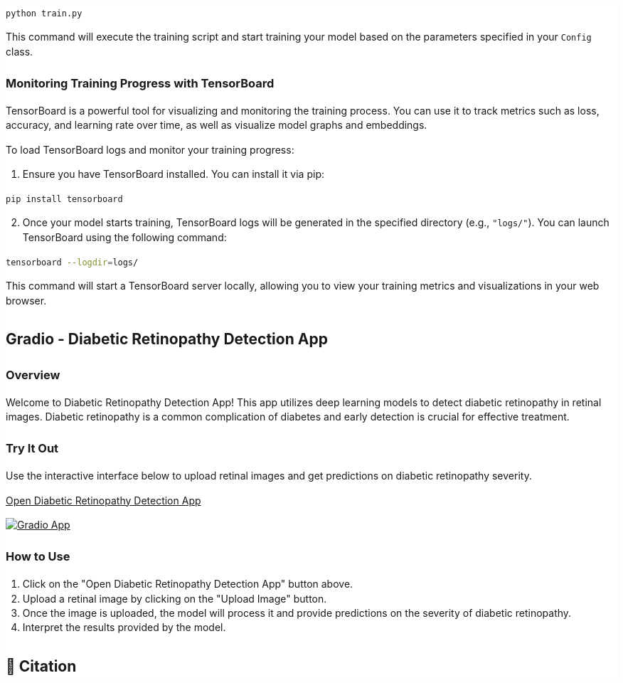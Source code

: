```bash
python train.py
```

This command will execute the training script and start training your model based on the parameters specified in your `Config` class.

### Monitoring Training Progress with TensorBoard

TensorBoard is a powerful tool for visualizing and monitoring the training process. You can use it to track metrics such as loss, accuracy, and learning rate over time, as well as visualize model graphs and embeddings.

To load TensorBoard logs and monitor your training progress:

1. Ensure you have TensorBoard installed. You can install it via pip:

```bash
pip install tensorboard
```

2. Once your model starts training, TensorBoard logs will be generated in the specified directory (e.g., `"logs/"`). You can launch TensorBoard using the following command:

```bash
tensorboard --logdir=logs/
```

This command will start a TensorBoard server locally, allowing you to view your training metrics and visualizations in your web browser.


## Gradio - Diabetic Retinopathy Detection App

### Overview
Welcome to Diabetic Retinopathy Detection App! This app utilizes deep learning models to detect diabetic retinopathy in retinal images. Diabetic retinopathy is a common complication of diabetes and early detection is crucial for effective treatment.

### Try It Out
Use the interactive interface below to upload retinal images and get predictions on diabetic retinopathy severity.

[Open Diabetic Retinopathy Detection App](https://bhimrazy-diabetic-retinopathy-detection.hf.space)

[![Gradio App](https://github.com/bhimrazy/diabetic-retinopathy-detection/assets/46085301/4e0788dd-84a1-427e-a38a-e22c2aa86c50)](https://bhimrazy-diabetic-retinopathy-detection.hf.space)

### How to Use
1. Click on the "Open Diabetic Retinopathy Detection App" button above.
2. Upload a retinal image by clicking on the "Upload Image" button.
3. Once the image is uploaded, the model will process it and provide predictions on the severity of diabetic retinopathy.
4. Interpret the results provided by the model.

## 📖 Citation
